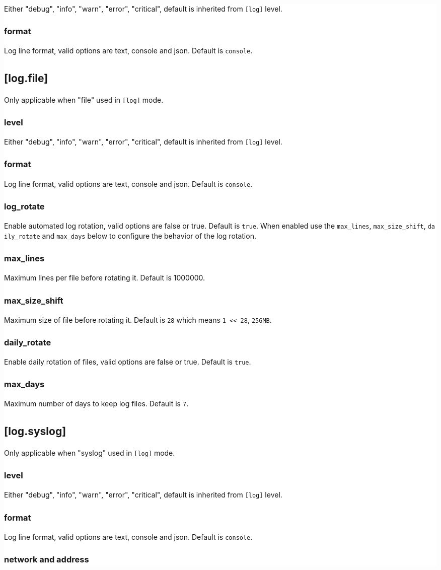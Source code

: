 Either "debug", "info", "warn", "error", "critical", default is inherited from `[log]` level.

### format

Log line format, valid options are text, console and json. Default is `console`.

## [log.file]

Only applicable when "file" used in `[log]` mode.

### level

Either "debug", "info", "warn", "error", "critical", default is inherited from `[log]` level.

### format

Log line format, valid options are text, console and json. Default is `console`.

### log_rotate

Enable automated log rotation, valid options are false or true. Default is `true`.
When enabled use the `max_lines`, `max_size_shift`, `daily_rotate` and `max_days` below
to configure the behavior of the log rotation.

### max_lines

Maximum lines per file before rotating it. Default is 1000000.

### max_size_shift

Maximum size of file before rotating it. Default is `28` which means `1 << 28`, `256MB`.

### daily_rotate

Enable daily rotation of files, valid options are false or true. Default is `true`.

### max_days

Maximum number of days to keep log files. Default is `7`.

## [log.syslog]

Only applicable when "syslog" used in `[log]` mode.

### level

Either "debug", "info", "warn", "error", "critical", default is inherited from `[log]` level.

### format

Log line format, valid options are text, console and json. Default is `console`.

### network and address
